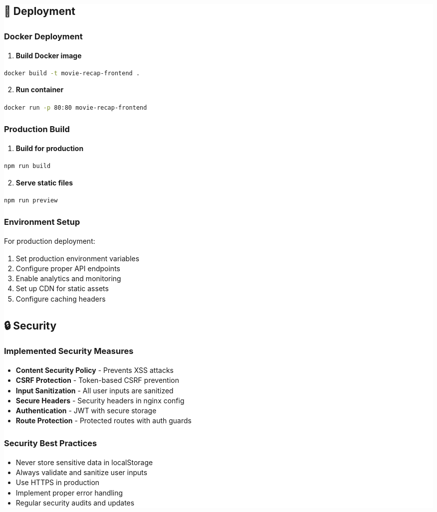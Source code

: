 ## 🚀 Deployment

### Docker Deployment

1. **Build Docker image**
```bash
docker build -t movie-recap-frontend .
```

2. **Run container**
```bash
docker run -p 80:80 movie-recap-frontend
```

### Production Build

1. **Build for production**
```bash
npm run build
```

2. **Serve static files**
```bash
npm run preview
```

### Environment Setup

For production deployment:

1. Set production environment variables
2. Configure proper API endpoints
3. Enable analytics and monitoring
4. Set up CDN for static assets
5. Configure caching headers

## 🔒 Security

### Implemented Security Measures

- **Content Security Policy** - Prevents XSS attacks
- **CSRF Protection** - Token-based CSRF prevention
- **Input Sanitization** - All user inputs are sanitized
- **Secure Headers** - Security headers in nginx config
- **Authentication** - JWT with secure storage
- **Route Protection** - Protected routes with auth guards

### Security Best Practices

- Never store sensitive data in localStorage
- Always validate and sanitize user inputs
- Use HTTPS in production
- Implement proper error handling
- Regular security audits and updates
